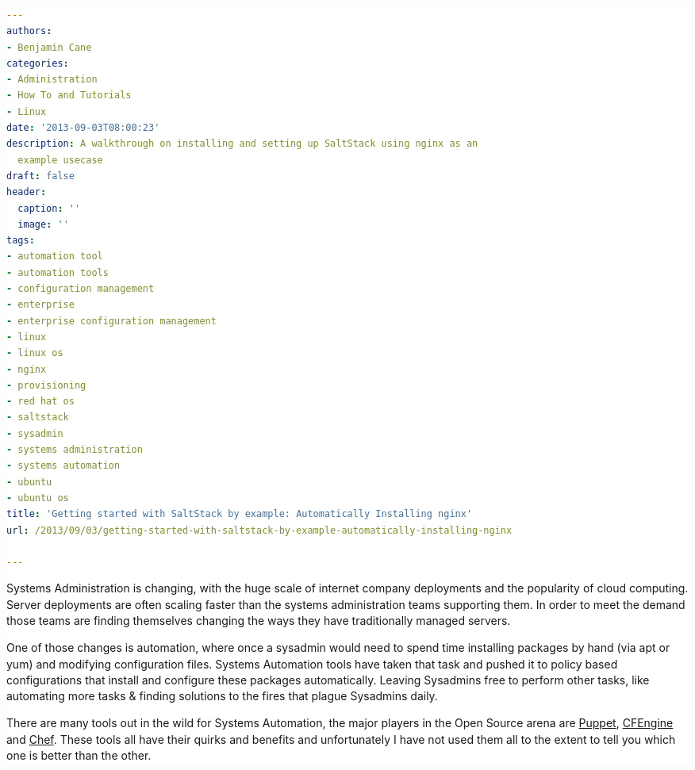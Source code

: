 ```yaml
---
authors:
- Benjamin Cane
categories:
- Administration
- How To and Tutorials
- Linux
date: '2013-09-03T08:00:23'
description: A walkthrough on installing and setting up SaltStack using nginx as an
  example usecase
draft: false
header:
  caption: ''
  image: ''
tags:
- automation tool
- automation tools
- configuration management
- enterprise
- enterprise configuration management
- linux
- linux os
- nginx
- provisioning
- red hat os
- saltstack
- sysadmin
- systems administration
- systems automation
- ubuntu
- ubuntu os
title: 'Getting started with SaltStack by example: Automatically Installing nginx'
url: /2013/09/03/getting-started-with-saltstack-by-example-automatically-installing-nginx

---
```


Systems Administration is changing, with the huge scale of internet company deployments and the popularity of cloud computing. Server deployments are often scaling faster than the systems administration teams supporting them. In order to meet the demand those teams are finding themselves changing the ways they have traditionally managed servers.

One of those changes is automation, where once a sysadmin would need to spend time installing packages by hand (via apt or yum) and modifying configuration files. Systems Automation tools have taken that task and pushed it to policy based configurations that install and configure these packages automatically. Leaving Sysadmins free to perform other tasks, like automating more tasks & finding solutions to the fires that plague Sysadmins daily.

There are many tools out in the wild for Systems Automation, the major players in the Open Source arena are [Puppet](http://puppetlabs.com/), [CFEngine](http://cfengine.com/) and [Chef](http://www.opscode.com/). These tools all have their quirks and benefits and unfortunately I have not used them all to the extent to tell you which one is better than the other.

